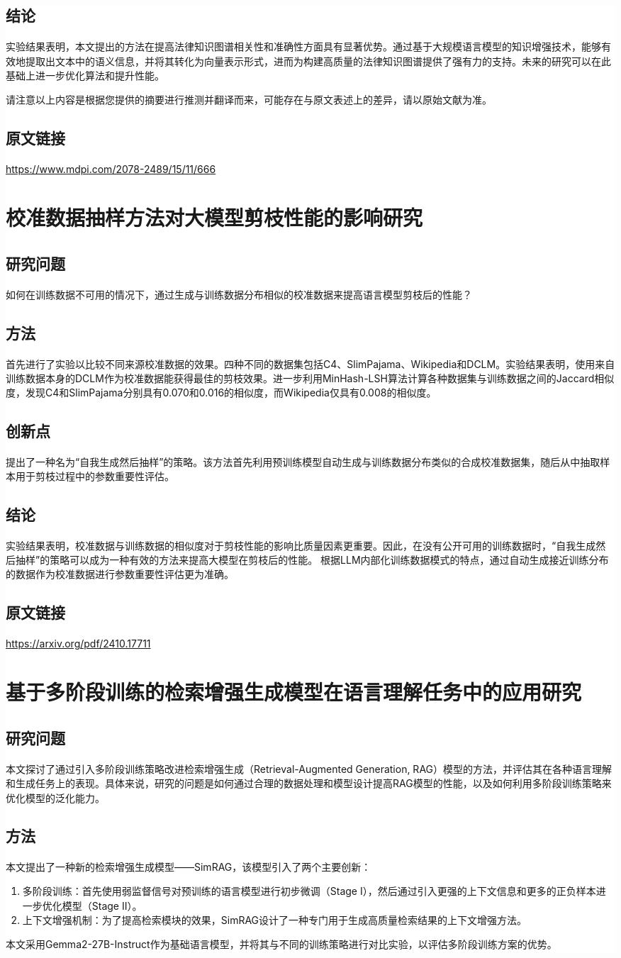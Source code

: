 ## 结论
实验结果表明，本文提出的方法在提高法律知识图谱相关性和准确性方面具有显著优势。通过基于大规模语言模型的知识增强技术，能够有效地提取出文本中的语义信息，并将其转化为向量表示形式，进而为构建高质量的法律知识图谱提供了强有力的支持。未来的研究可以在此基础上进一步优化算法和提升性能。

请注意以上内容是根据您提供的摘要进行推测并翻译而来，可能存在与原文表述上的差异，请以原始文献为准。 

## 原文链接
https://www.mdpi.com/2078-2489/15/11/666 



# 校准数据抽样方法对大模型剪枝性能的影响研究

## 研究问题
如何在训练数据不可用的情况下，通过生成与训练数据分布相似的校准数据来提高语言模型剪枝后的性能？

## 方法
首先进行了实验以比较不同来源校准数据的效果。四种不同的数据集包括C4、SlimPajama、Wikipedia和DCLM。实验结果表明，使用来自训练数据本身的DCLM作为校准数据能获得最佳的剪枝效果。进一步利用MinHash-LSH算法计算各种数据集与训练数据之间的Jaccard相似度，发现C4和SlimPajama分别具有0.070和0.016的相似度，而Wikipedia仅具有0.008的相似度。

## 创新点
提出了一种名为“自我生成然后抽样”的策略。该方法首先利用预训练模型自动生成与训练数据分布类似的合成校准数据集，随后从中抽取样本用于剪枝过程中的参数重要性评估。

## 结论
实验结果表明，校准数据与训练数据的相似度对于剪枝性能的影响比质量因素更重要。因此，在没有公开可用的训练数据时，“自我生成然后抽样”的策略可以成为一种有效的方法来提高大模型在剪枝后的性能。
根据LLM内部化训练数据模式的特点，通过自动生成接近训练分布的数据作为校准数据进行参数重要性评估更为准确。 

## 原文链接
https://arxiv.org/pdf/2410.17711 



# 基于多阶段训练的检索增强生成模型在语言理解任务中的应用研究

## 研究问题
本文探讨了通过引入多阶段训练策略改进检索增强生成（Retrieval-Augmented Generation, RAG）模型的方法，并评估其在各种语言理解和生成任务上的表现。具体来说，研究的问题是如何通过合理的数据处理和模型设计提高RAG模型的性能，以及如何利用多阶段训练策略来优化模型的泛化能力。

## 方法
本文提出了一种新的检索增强生成模型——SimRAG，该模型引入了两个主要创新：

1. 多阶段训练：首先使用弱监督信号对预训练的语言模型进行初步微调（Stage I），然后通过引入更强的上下文信息和更多的正负样本进一步优化模型（Stage II）。
2. 上下文增强机制：为了提高检索模块的效果，SimRAG设计了一种专门用于生成高质量检索结果的上下文增强方法。

本文采用Gemma2-27B-Instruct作为基础语言模型，并将其与不同的训练策略进行对比实验，以评估多阶段训练方案的优势。
